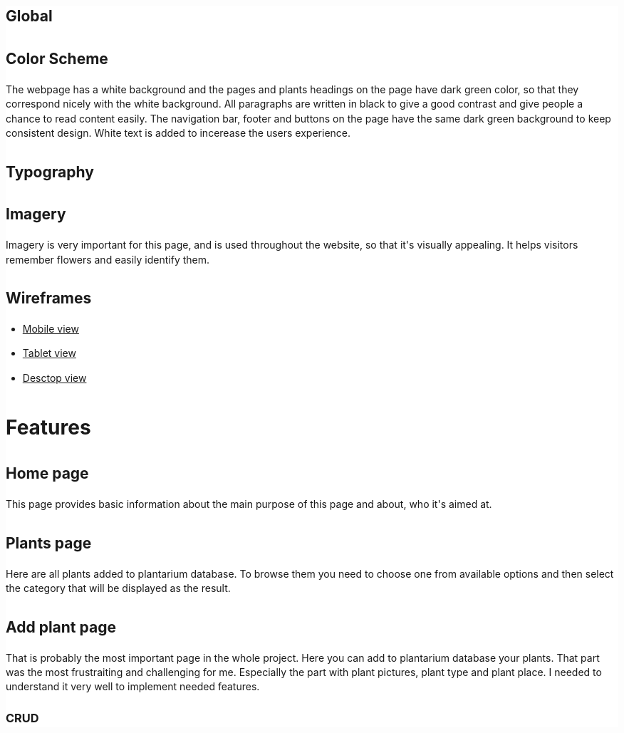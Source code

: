 ## Global 

## Color Scheme

The webpage has a white background and the pages and plants headings on the page have dark green color, so that they correspond nicely with the white background. All paragraphs are written in black to give a good contrast and give people a chance to read content easily. The navigation bar, footer and buttons on the page have the same dark green background to keep consistent design. White text is added to incerease the users experience. 


## Typography

## Imagery

Imagery is very important for this page, and is used throughout the website, so that it's visually appealing. It helps visitors remember flowers and easily identify them.

## Wireframes

- [Mobile view ](https://madatoo.github.io/plantarium-ms3/static/wireframes/mobile_plantarium.docx)

- [Tablet view](https://madatoo.github.io/plantarium-ms3/static/wireframes/tablet_plantarium.docx)

- [Desctop view](https://madatoo.github.io/plantarium-ms3/static/wireframes/desktop_plantarium.docx)

# Features

## Home page

This page provides basic information about the main purpose of this page and about, who it's aimed at.

## Plants page

Here are all plants added to plantarium database. To browse them you need to choose one from available options and then select the category that will be displayed as the result. 

## Add plant page

That is probably the most important page in the whole project. Here you can add to plantarium database your plants. That part was the most frustraiting and challenging for me. Especially the part with plant pictures, plant type and plant place. I needed to understand it very well to implement needed features.

### CRUD 
